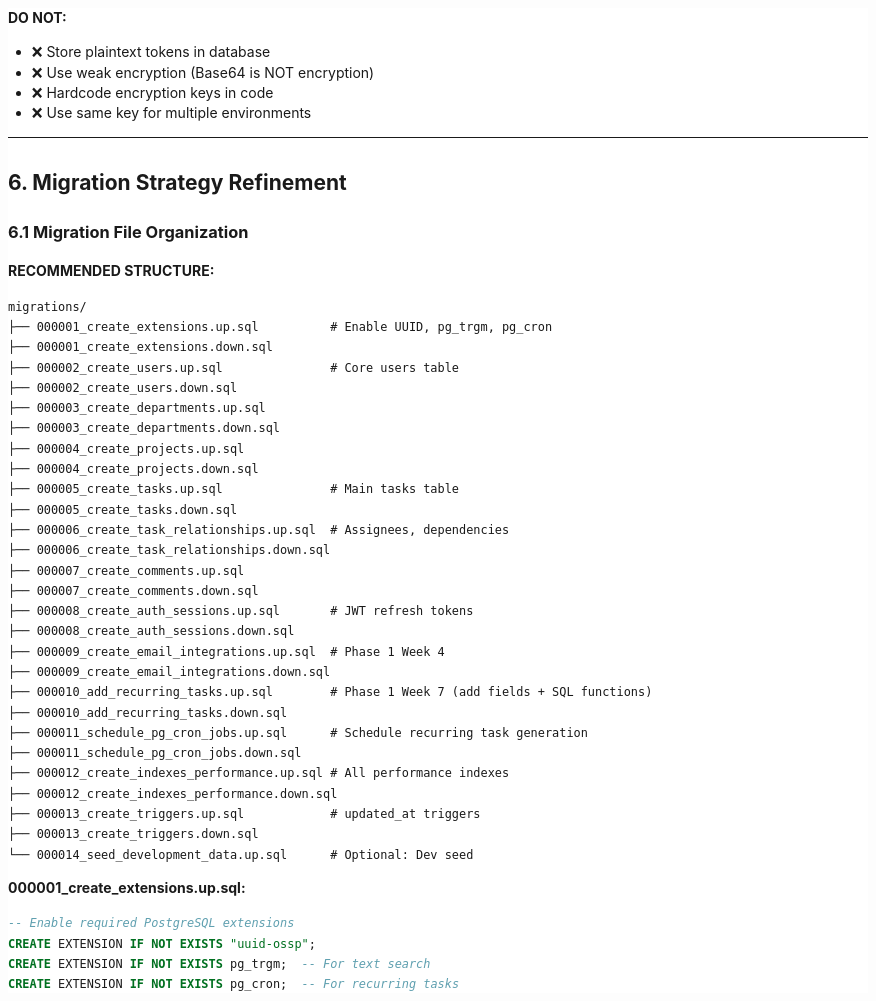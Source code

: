 **DO NOT:**
- ❌ Store plaintext tokens in database
- ❌ Use weak encryption (Base64 is NOT encryption)
- ❌ Hardcode encryption keys in code
- ❌ Use same key for multiple environments

---

## 6. Migration Strategy Refinement

### 6.1 Migration File Organization

**RECOMMENDED STRUCTURE:**

```
migrations/
├── 000001_create_extensions.up.sql          # Enable UUID, pg_trgm, pg_cron
├── 000001_create_extensions.down.sql
├── 000002_create_users.up.sql               # Core users table
├── 000002_create_users.down.sql
├── 000003_create_departments.up.sql
├── 000003_create_departments.down.sql
├── 000004_create_projects.up.sql
├── 000004_create_projects.down.sql
├── 000005_create_tasks.up.sql               # Main tasks table
├── 000005_create_tasks.down.sql
├── 000006_create_task_relationships.up.sql  # Assignees, dependencies
├── 000006_create_task_relationships.down.sql
├── 000007_create_comments.up.sql
├── 000007_create_comments.down.sql
├── 000008_create_auth_sessions.up.sql       # JWT refresh tokens
├── 000008_create_auth_sessions.down.sql
├── 000009_create_email_integrations.up.sql  # Phase 1 Week 4
├── 000009_create_email_integrations.down.sql
├── 000010_add_recurring_tasks.up.sql        # Phase 1 Week 7 (add fields + SQL functions)
├── 000010_add_recurring_tasks.down.sql
├── 000011_schedule_pg_cron_jobs.up.sql      # Schedule recurring task generation
├── 000011_schedule_pg_cron_jobs.down.sql
├── 000012_create_indexes_performance.up.sql # All performance indexes
├── 000012_create_indexes_performance.down.sql
├── 000013_create_triggers.up.sql            # updated_at triggers
├── 000013_create_triggers.down.sql
└── 000014_seed_development_data.up.sql      # Optional: Dev seed
```

**000001_create_extensions.up.sql:**
```sql
-- Enable required PostgreSQL extensions
CREATE EXTENSION IF NOT EXISTS "uuid-ossp";
CREATE EXTENSION IF NOT EXISTS pg_trgm;  -- For text search
CREATE EXTENSION IF NOT EXISTS pg_cron;  -- For recurring tasks
```
